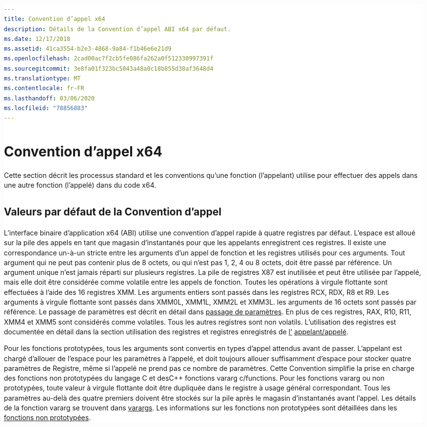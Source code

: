 ```yaml
---
title: Convention d’appel x64
description: Détails de la Convention d’appel ABI x64 par défaut.
ms.date: 12/17/2018
ms.assetid: 41ca3554-b2e3-4868-9a84-f1b46e6e21d9
ms.openlocfilehash: 2cad00ac7f2cb5fe086fa262a0f512330997391f
ms.sourcegitcommit: 3e8fa01f323bc5043a48a0c18b855d38af3648d4
ms.translationtype: MT
ms.contentlocale: fr-FR
ms.lasthandoff: 03/06/2020
ms.locfileid: "78856883"
---
```

# <a name="x64-calling-convention"></a>Convention d’appel x64

Cette section décrit les processus standard et les conventions qu’une fonction (l’appelant) utilise pour effectuer des appels dans une autre fonction (l’appelé) dans du code x64.

## <a name="calling-convention-defaults"></a>Valeurs par défaut de la Convention d’appel

L’interface binaire d’application x64 (ABI) utilise une convention d’appel rapide à quatre registres par défaut. L’espace est alloué sur la pile des appels en tant que magasin d’instantanés pour que les appelants enregistrent ces registres. Il existe une correspondance un-à-un stricte entre les arguments d’un appel de fonction et les registres utilisés pour ces arguments. Tout argument qui ne peut pas contenir plus de 8 octets, ou qui n’est pas 1, 2, 4 ou 8 octets, doit être passé par référence. Un argument unique n’est jamais réparti sur plusieurs registres. La pile de registres X87 est inutilisée et peut être utilisée par l’appelé, mais elle doit être considérée comme volatile entre les appels de fonction. Toutes les opérations à virgule flottante sont effectuées à l’aide des 16 registres XMM. Les arguments entiers sont passés dans les registres RCX, RDX, R8 et R9. Les arguments à virgule flottante sont passés dans XMM0L, XMM1L, XMM2L et XMM3L. les arguments de 16 octets sont passés par référence. Le passage de paramètres est décrit en détail dans [passage de paramètres](#parameter-passing). En plus de ces registres, RAX, R10, R11, XMM4 et XMM5 sont considérés comme volatiles. Tous les autres registres sont non volatils. L’utilisation des registres est documentée en détail dans la section utilisation des registres et registres enregistrés de [l'](../build/x64-software-conventions.md#register-usage) [appelant/appelé](#callercallee-saved-registers).

Pour les fonctions prototypées, tous les arguments sont convertis en types d’appel attendus avant de passer. L’appelant est chargé d’allouer de l’espace pour les paramètres à l’appelé, et doit toujours allouer suffisamment d’espace pour stocker quatre paramètres de Registre, même si l’appelé ne prend pas ce nombre de paramètres. Cette Convention simplifie la prise en charge des fonctions non prototypées du langage C et desC++ fonctions vararg c/functions. Pour les fonctions vararg ou non prototypées, toute valeur à virgule flottante doit être dupliquée dans le registre à usage général correspondant. Tous les paramètres au-delà des quatre premiers doivent être stockés sur la pile après le magasin d’instantanés avant l’appel. Les détails de la fonction vararg se trouvent dans [varargs](#varargs). Les informations sur les fonctions non prototypées sont détaillées dans les [fonctions non prototypées](#unprototyped-functions).
